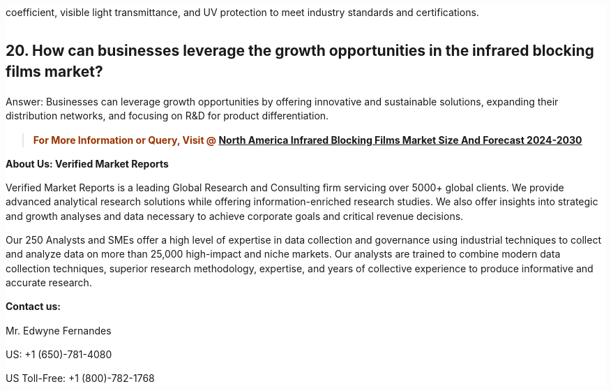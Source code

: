 coefficient, visible light transmittance, and UV protection to meet industry standards and certifications.</p><h2>20. How can businesses leverage the growth opportunities in the infrared blocking films market?</div><div></h2><p>Answer: Businesses can leverage growth opportunities by offering innovative and sustainable solutions, expanding their distribution networks, and focusing on R&D for product differentiation.</p></body></html></p><blockquote><p><span style="color: #993300;"><strong>For More Information or Query, Visit @ <a href="https://www.verifiedmarketreports.com/product/infrared-blocking-films-market/">North America Infrared Blocking Films Market Size And Forecast 2024-2030</a></strong></span></p></blockquote><p><strong>About Us: Verified Market Reports</strong></p><p>Verified Market Reports is a leading Global Research and Consulting firm servicing over 5000+ global clients. We provide advanced analytical research solutions while offering information-enriched research studies. We also offer insights into strategic and growth analyses and data necessary to achieve corporate goals and critical revenue decisions.</p><p>Our 250 Analysts and SMEs offer a high level of expertise in data collection and governance using industrial techniques to collect and analyze data on more than 25,000 high-impact and niche markets. Our analysts are trained to combine modern data collection techniques, superior research methodology, expertise, and years of collective experience to produce informative and accurate research.</p><p><strong>Contact us:</strong></p><p>Mr. Edwyne Fernandes</p><p>US: +1 (650)-781-4080</p><p>US Toll-Free: +1 (800)-782-1768</p>
